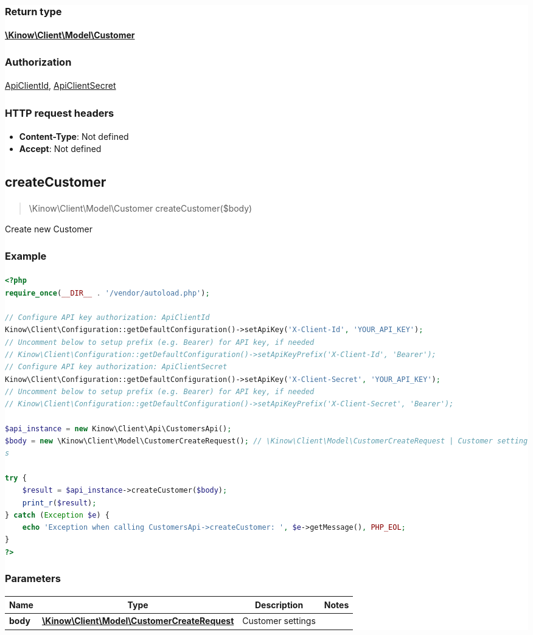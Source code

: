 ### Return type

[**\Kinow\Client\Model\Customer**](#Customer)

### Authorization

[ApiClientId](#ApiClientId), [ApiClientSecret](#ApiClientSecret)

### HTTP request headers

 - **Content-Type**: Not defined
 - **Accept**: Not defined

## **createCustomer**
> \Kinow\Client\Model\Customer createCustomer($body)



Create new Customer

### Example
```php
<?php
require_once(__DIR__ . '/vendor/autoload.php');

// Configure API key authorization: ApiClientId
Kinow\Client\Configuration::getDefaultConfiguration()->setApiKey('X-Client-Id', 'YOUR_API_KEY');
// Uncomment below to setup prefix (e.g. Bearer) for API key, if needed
// Kinow\Client\Configuration::getDefaultConfiguration()->setApiKeyPrefix('X-Client-Id', 'Bearer');
// Configure API key authorization: ApiClientSecret
Kinow\Client\Configuration::getDefaultConfiguration()->setApiKey('X-Client-Secret', 'YOUR_API_KEY');
// Uncomment below to setup prefix (e.g. Bearer) for API key, if needed
// Kinow\Client\Configuration::getDefaultConfiguration()->setApiKeyPrefix('X-Client-Secret', 'Bearer');

$api_instance = new Kinow\Client\Api\CustomersApi();
$body = new \Kinow\Client\Model\CustomerCreateRequest(); // \Kinow\Client\Model\CustomerCreateRequest | Customer settings

try {
    $result = $api_instance->createCustomer($body);
    print_r($result);
} catch (Exception $e) {
    echo 'Exception when calling CustomersApi->createCustomer: ', $e->getMessage(), PHP_EOL;
}
?>
```

### Parameters

Name | Type | Description  | Notes
------------- | ------------- | ------------- | -------------
 **body** | [**\Kinow\Client\Model\CustomerCreateRequest**](#\Kinow\Client\Model\CustomerCreateRequest)| Customer settings |
